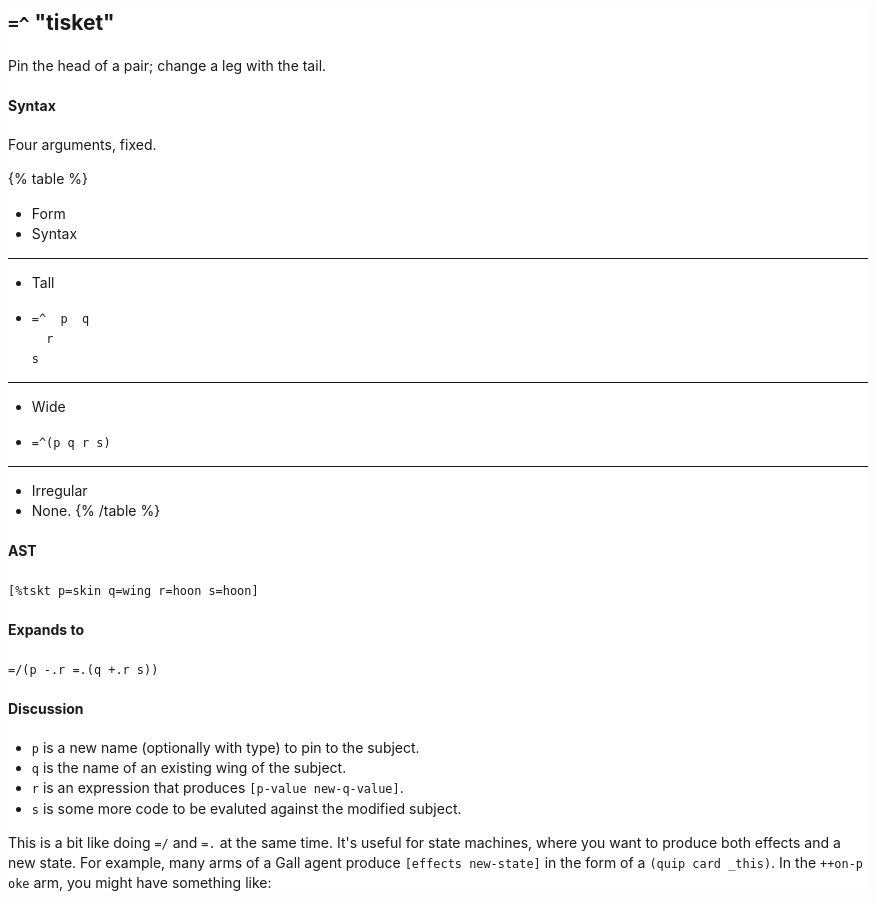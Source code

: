 
## `=^` "tisket"

Pin the head of a pair; change a leg with the tail.

#### Syntax

Four arguments, fixed.

{% table %}

- Form
- Syntax

---

- Tall
- ```hoon
  =^  p  q
    r
  s
  ```

---

- Wide
- ```hoon
  =^(p q r s)
  ```

---

- Irregular
- None.
{% /table %}

#### AST

```hoon
[%tskt p=skin q=wing r=hoon s=hoon]
```

#### Expands to

```hoon
=/(p -.r =.(q +.r s))
```

#### Discussion

- `p` is a new name (optionally with type) to pin to the subject.
- `q` is the name of an existing wing of the subject.
- `r` is an expression that produces `[p-value new-q-value]`.
- `s` is some more code to be evaluted against the modified subject.

This is a bit like doing `=/` and `=.` at the same time. It's useful for state
machines, where you want to produce both effects and a new state. For example,
many arms of a Gall agent produce `[effects new-state]` in the form of a `(quip card _this)`. In the `++on-poke` arm, you might have something like:
